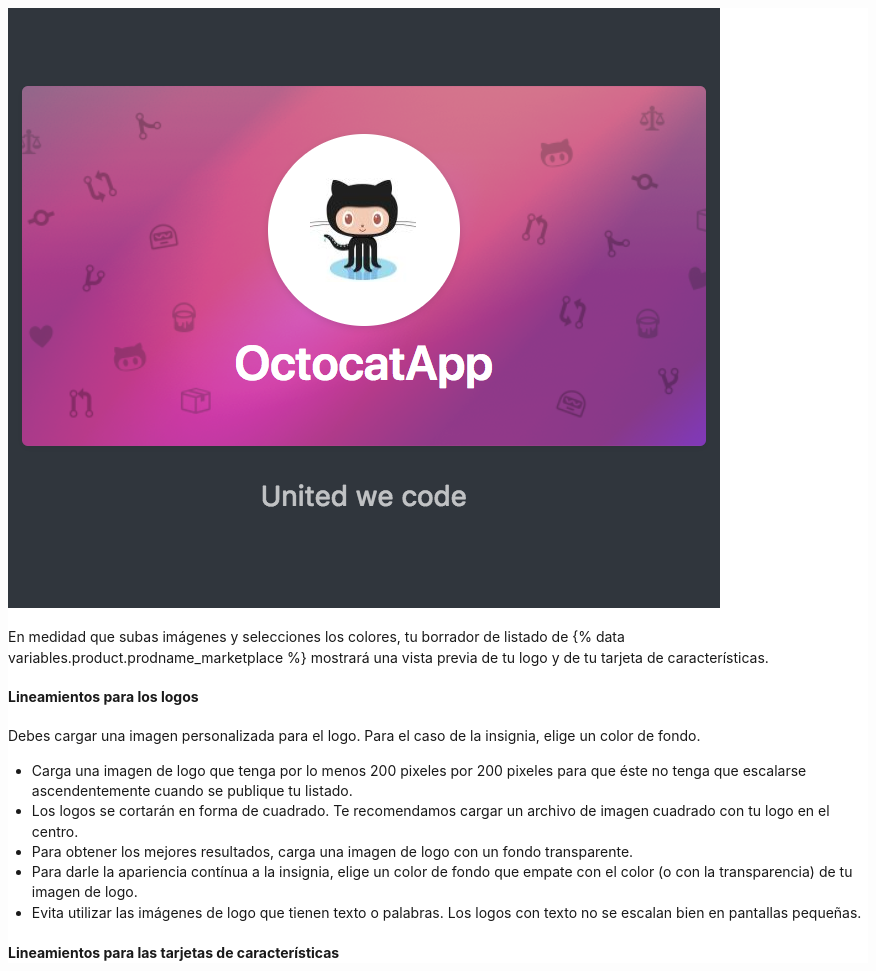 ![Tarjeta de características](/assets/images/marketplace/marketplace_feature_card.png)

En medidad que subas imágenes y selecciones los colores, tu borrador de listado de {% data variables.product.prodname_marketplace %} mostrará una vista previa de tu logo y de tu tarjeta de características.

#### Lineamientos para los logos

Debes cargar una imagen personalizada para el logo. Para el caso de la insignia, elige un color de fondo.

- Carga una imagen de logo que tenga por lo menos 200 pixeles por 200 pixeles para que éste no tenga que escalarse ascendentemente cuando se publique tu listado.
- Los logos se cortarán en forma de cuadrado. Te recomendamos cargar un archivo de imagen cuadrado con tu logo en el centro.
- Para obtener los mejores resultados, carga una imagen de logo con un fondo transparente.
- Para darle la apariencia contínua a la insignia, elige un color de fondo que empate con el color (o con la transparencia) de tu imagen de logo.
- Evita utilizar las imágenes de logo que tienen texto o palabras. Los logos con texto no se escalan bien en pantallas pequeñas.

#### Lineamientos para las tarjetas de características
